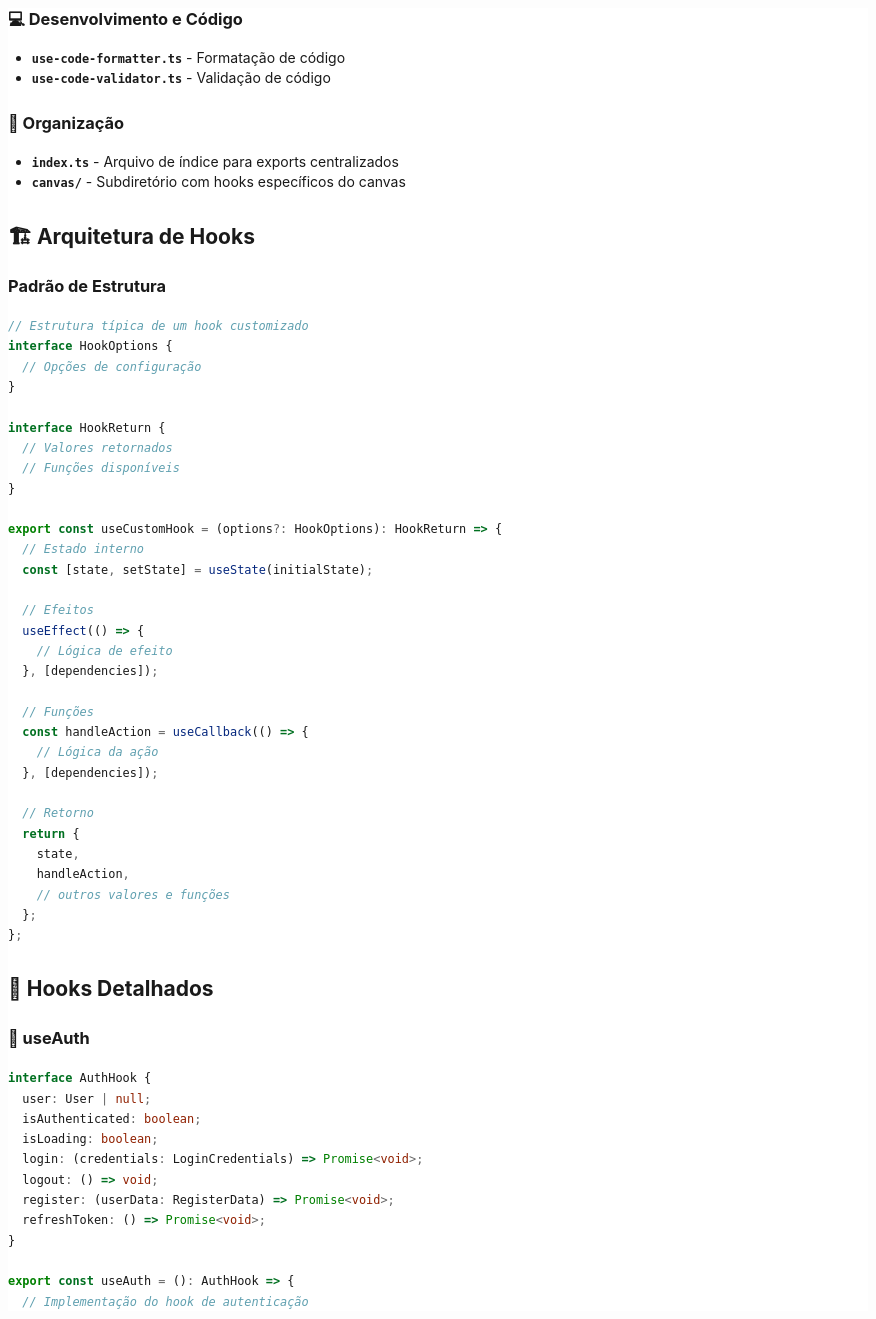 ### 💻 Desenvolvimento e Código
- **`use-code-formatter.ts`** - Formatação de código
- **`use-code-validator.ts`** - Validação de código

### 📁 Organização
- **`index.ts`** - Arquivo de índice para exports centralizados
- **`canvas/`** - Subdiretório com hooks específicos do canvas

## 🏗️ Arquitetura de Hooks

### Padrão de Estrutura
```typescript
// Estrutura típica de um hook customizado
interface HookOptions {
  // Opções de configuração
}

interface HookReturn {
  // Valores retornados
  // Funções disponíveis
}

export const useCustomHook = (options?: HookOptions): HookReturn => {
  // Estado interno
  const [state, setState] = useState(initialState);
  
  // Efeitos
  useEffect(() => {
    // Lógica de efeito
  }, [dependencies]);
  
  // Funções
  const handleAction = useCallback(() => {
    // Lógica da ação
  }, [dependencies]);
  
  // Retorno
  return {
    state,
    handleAction,
    // outros valores e funções
  };
};
```

## 🎯 Hooks Detalhados

### 🔐 useAuth
```typescript
interface AuthHook {
  user: User | null;
  isAuthenticated: boolean;
  isLoading: boolean;
  login: (credentials: LoginCredentials) => Promise<void>;
  logout: () => void;
  register: (userData: RegisterData) => Promise<void>;
  refreshToken: () => Promise<void>;
}

export const useAuth = (): AuthHook => {
  // Implementação do hook de autenticação
```